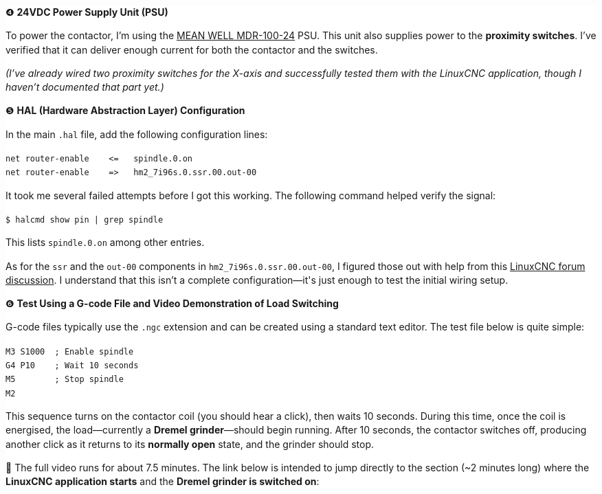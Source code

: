 <a id="24vdc-psu"></a>
❹ <strong>24VDC Power Supply Unit (PSU)</strong>

To power the contactor, I’m using the 
<a href="https://au.mouser.com/ProductDetail/MEAN-WELL/MDR-100-24?qs=TaOZSEYtRiUHDfSuqlnTDA%3D%3D" 
title=" MEAN WELL MDR-100-24" target="_blank">MEAN WELL MDR-100-24</a> PSU. This unit also 
supplies power to the <strong>proximity switches</strong>. I’ve verified that it can deliver enough current for both the contactor and the switches.

<em>(I’ve already wired two proximity switches for the X-axis and successfully tested them with the LinuxCNC application, though I haven’t documented that part yet.)</em>

<a id="hal-config"></a>
❺ <strong>HAL (Hardware Abstraction Layer) Configuration</strong>

In the main <code>.hal</code> file, add the following configuration lines:

```
net router-enable    <=   spindle.0.on
net router-enable    =>   hm2_7i96s.0.ssr.00.out-00
```

It took me several failed attempts before I got this working. The following command helped verify the signal:

```
$ halcmd show pin | grep spindle
```

This lists <code>spindle.0.on</code> among other entries.

As for the <code>ssr</code> and the <code>out-00</code> components in 
<code>hm2_7i96s.0.ssr.00.out-00</code>, I figured those out with help from this 
<a href="https://forum.linuxcnc.org/27-driver-boards/46554-led-control-through-7i96s-board#248897" 
title="LED control through 7i96S board" target="_blank">LinuxCNC forum discussion</a>. 
I understand that this isn’t a complete configuration—it's just enough to test the initial wiring setup.

<a id="test-gcode-file"></a>
❻ <strong>Test Using a G-code File and Video Demonstration of Load Switching</strong>

G-code files typically use the <code>.ngc</code> extension and can be created using a standard text editor. The test file below is quite simple:

```
M3 S1000  ; Enable spindle
G4 P10    ; Wait 10 seconds
M5        ; Stop spindle
M2
```

This sequence turns on the contactor coil (you should hear a click), then waits 10 seconds. 
During this time, once the coil is energised, the load—currently a <strong>Dremel 
grinder</strong>—should begin running. After 10 seconds, the contactor switches off, 
producing another click as it returns to its <strong>normally open</strong> state, 
and the grinder should stop.

🎥 The full video runs for about 7.5 minutes. The link below is intended to jump directly to the section (~2 minutes long) where the <strong>LinuxCNC application starts</strong> and the <strong>Dremel grinder is switched on</strong>:
